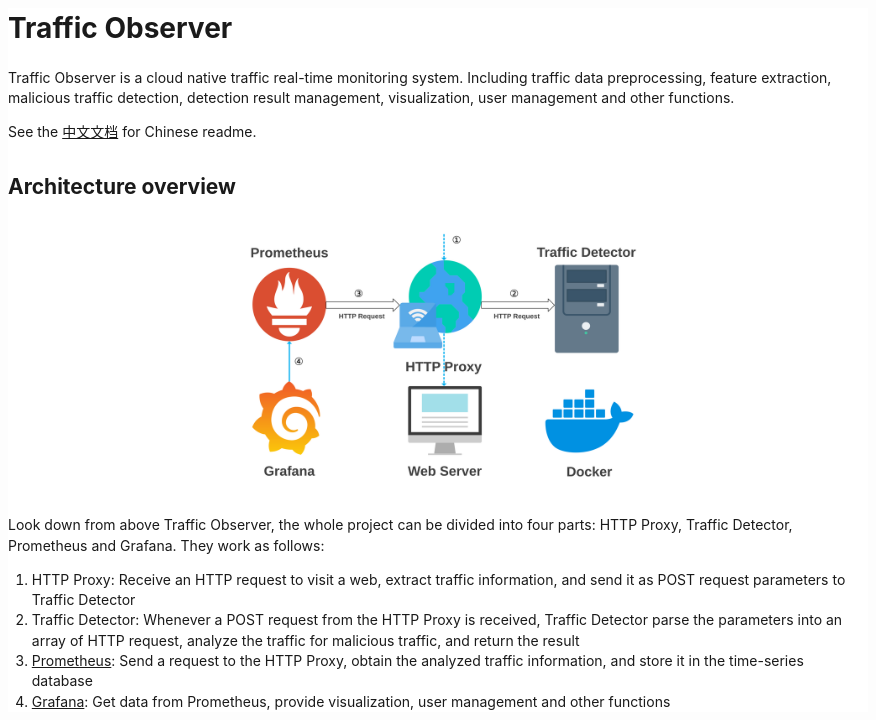 # Traffic Observer

Traffic Observer is a cloud native traffic real-time monitoring system. Including traffic data preprocessing, feature extraction, malicious traffic detection, detection result management, visualization, user management and other functions.

See the [中文文档](/docs/readme_cn.md) for Chinese readme.



## Architecture overview

<p align="center">
  <img alt="Architecture" src="/docs/images/architecture.svg" width="50%">
</p>

Look down from above Traffic Observer, the whole project can be divided into four parts: HTTP Proxy, Traffic Detector, Prometheus and Grafana. They work as follows:

1. HTTP Proxy: Receive an HTTP request to visit a web, extract traffic information, and send it as POST request parameters to Traffic Detector
2. Traffic Detector: Whenever a POST request from the HTTP Proxy is received, Traffic Detector parse the parameters into an array of HTTP request, analyze the traffic for malicious traffic, and return the result
3. [Prometheus](https://prometheus.io): Send a request to the HTTP Proxy, obtain the analyzed traffic information, and store it in the time-series database
4. [Grafana](https://grafana.com): Get data from Prometheus, provide visualization, user management and other functions
